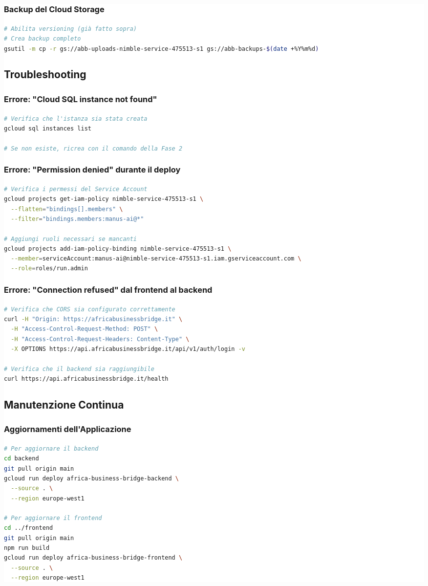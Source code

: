 ### Backup del Cloud Storage

```bash
# Abilita versioning (già fatto sopra)
# Crea backup completo
gsutil -m cp -r gs://abb-uploads-nimble-service-475513-s1 gs://abb-backups-$(date +%Y%m%d)
```

## Troubleshooting

### Errore: "Cloud SQL instance not found"

```bash
# Verifica che l'istanza sia stata creata
gcloud sql instances list

# Se non esiste, ricrea con il comando della Fase 2
```

### Errore: "Permission denied" durante il deploy

```bash
# Verifica i permessi del Service Account
gcloud projects get-iam-policy nimble-service-475513-s1 \
  --flatten="bindings[].members" \
  --filter="bindings.members:manus-ai@*"

# Aggiungi ruoli necessari se mancanti
gcloud projects add-iam-policy-binding nimble-service-475513-s1 \
  --member=serviceAccount:manus-ai@nimble-service-475513-s1.iam.gserviceaccount.com \
  --role=roles/run.admin
```

### Errore: "Connection refused" dal frontend al backend

```bash
# Verifica che CORS sia configurato correttamente
curl -H "Origin: https://africabusinessbridge.it" \
  -H "Access-Control-Request-Method: POST" \
  -H "Access-Control-Request-Headers: Content-Type" \
  -X OPTIONS https://api.africabusinessbridge.it/api/v1/auth/login -v

# Verifica che il backend sia raggiungibile
curl https://api.africabusinessbridge.it/health
```

## Manutenzione Continua

### Aggiornamenti dell'Applicazione

```bash
# Per aggiornare il backend
cd backend
git pull origin main
gcloud run deploy africa-business-bridge-backend \
  --source . \
  --region europe-west1

# Per aggiornare il frontend
cd ../frontend
git pull origin main
npm run build
gcloud run deploy africa-business-bridge-frontend \
  --source . \
  --region europe-west1
```